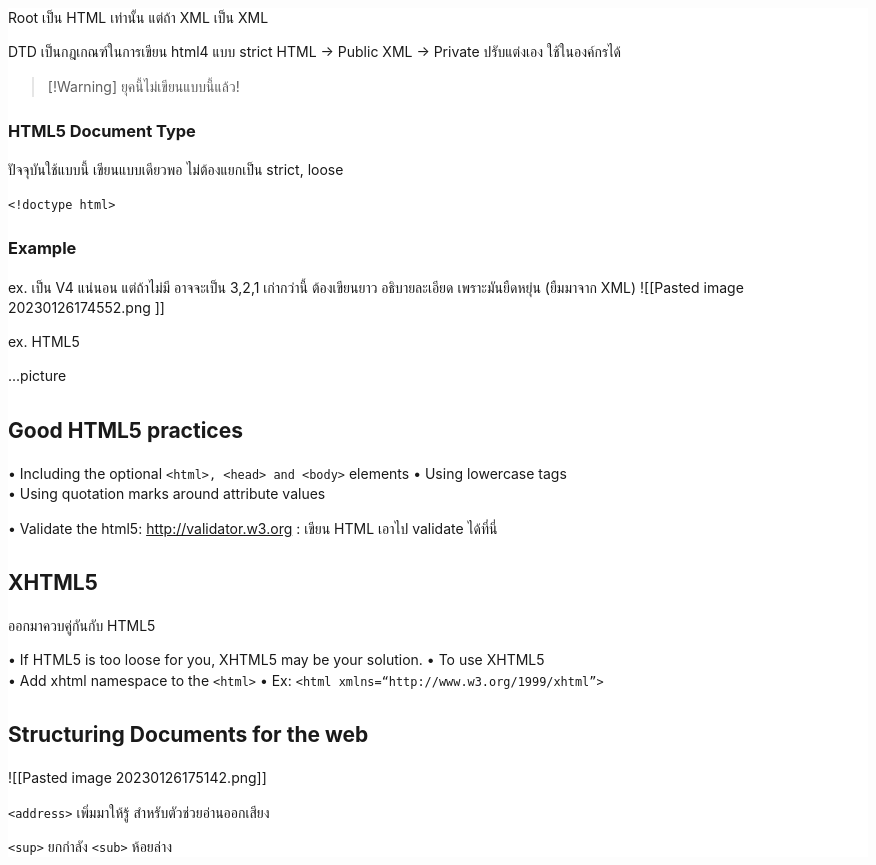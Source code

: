 Root เป็น HTML เท่านั้น
แต่ถ้า XML เป็น XML

DTD เป็นกฎเกณฑ์ในการเขียน html4 แบบ strict
HTML -> Public
XML -> Private ปรับแต่งเอง ใช้ในองค์กรได้

>[!Warning] ยุคนี้ไม่เขียนแบบนี้แล้ว!

### HTML5 Document Type

ปัจจุบันใช้แบบนี้ เขียนแบบเดียวพอ
ไม่ต้องแยกเป็น strict, loose

```
<!doctype html>
```

### Example

ex. เป็น V4 แน่นอน
แต่ถ้าไม่มี อาจจะเป็น 3,2,1 เก่ากว่านี้
ต้องเขียนยาว อธิบายละเอียด เพราะมันยืดหยุ่น (ยืมมาจาก XML)
![[Pasted image 20230126174552.png ]]

ex. HTML5

...picture

## Good HTML5 practices

• Including the optional `<html>, <head> and <body>` elements 
• Using lowercase tags  
• Using quotation marks around attribute values

• Validate the html5: http://validator.w3.org : เขียน HTML เอาไป validate ได้ที่นี่

## XHTML5

ออกมาควบคู่กันกับ HTML5

• If HTML5 is too loose for you, XHTML5 may be your solution.
• To use XHTML5  
	• Add xhtml namespace to the `<html>`
	• Ex:  `<html xmlns=“http://www.w3.org/1999/xhtml”>`

## Structuring Documents for the web

![[Pasted image 20230126175142.png]]

`<address>` เพิ่มมาให้รู้ สำหรับตัวช่วยอ่านออกเสียง

`<sup>` ยกกำลัง
`<sub>` ห้อยล่าง
